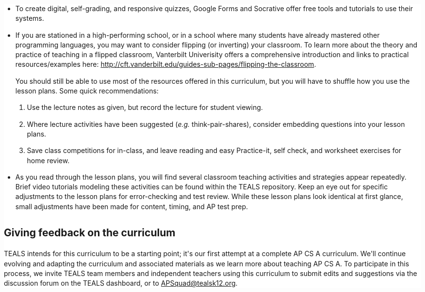 - To create digital, self-grading, and responsive quizzes, Google Forms and Socrative offer free
  tools and tutorials to use their systems.

- If you are stationed in a high-performing school, or in a school where many students have already
  mastered other programming languages, you may want to consider flipping (or inverting) your
  classroom. To learn more about the theory and practice of teaching in a flipped classroom,
  Vanterbilt Univerisity offers a comprehensive introduction and links to practical
  resources/examples here: http://cft.vanderbilt.edu/guides-sub-pages/flipping-the-classroom.

  You should still be able to use most of the resources offered in this curriculum, but you will
  have to shuffle how you use the lesson plans. Some quick recommendations:

  1. Use the lecture notes as given, but record the lecture for student viewing.

  2. Where lecture activities have been suggested (_e.g._ think-pair-shares), consider embedding
     questions into your lesson plans.

  3. Save class competitions for in-class, and leave reading and easy Practice-it, self check, and
     worksheet exercises for home review.

- As you read through the lesson plans, you will find several classroom teaching activities and
  strategies appear repeatedly. Brief video tutorials modeling these activities can be found within
  the TEALS repository. Keep an eye out for specific adjustments to the lesson plans for
  error-checking and test review. While these lesson plans look identical at first glance, small
  adjustments have been made for content, timing, and AP test prep.


Giving feedback on the curriculum
---------------------------------

TEALS intends for this curriculum to be a starting point; it's our first attempt at a complete AP CS
A curriculum. We'll continue evolving and adapting the curriculum and associated materials as we
learn more about teaching AP CS A. To participate in this process, we invite TEALS team members and
independent teachers using this curriculum to submit edits and suggestions via the discussion forum
on the TEALS dashboard, or to [APSquad@tealsk12.org](mailto:APSquad@tealsk12.org).



[20 Fun Free Tools for Interactive Classroom Collaboration]: http://tinyurl.com/k62tstg
[AP Java Quick Reference]: http://apcentral.collegeboard.com/apc/public/repository/ap_comp_sci_a_quick_reference.pdf
[Curriculum Map]: Curriculum-Map.md
[Google Hangouts]: http://hangouts.google.com
[Grudgeball]: https://www.youtube.com/watch?v=u_GzWwSrDlo
[Parson's Problems]: https://www.youtube.com/watch?v=11n-AsaCd9w
[Practice-It]: https://practiceit.cs.washington.edu/
[Projects and Labs]: https://www.youtube.com/watch?v=WHvuK7LBe-o
[Skype]: http://www.skype.com
[Supporting Visual-Spatial Learners]: https://www.youtube.com/watch?v=O6yBe3J10vQ
[TEALS Program]: https://www.tealsk12.org/
[Timing and Pacing]: https://www.youtube.com/watch?v=LkGh03UZ724
[Twiddla]: http://www.twiddla.com
[Vyew]: http://www.vyew.com
